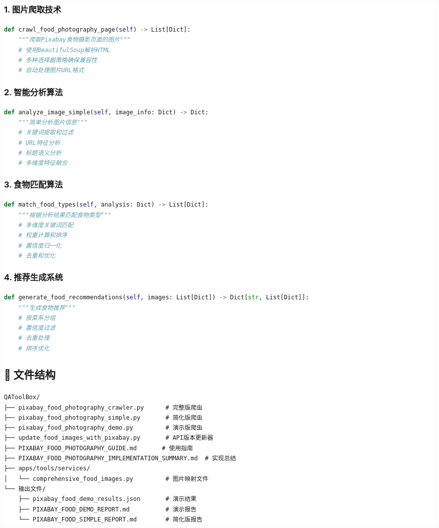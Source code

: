 ### 1. 图片爬取技术
```python
def crawl_food_photography_page(self) -> List[Dict]:
    """爬取Pixabay食物摄影页面的图片"""
    # 使用BeautifulSoup解析HTML
    # 多种选择器策略确保兼容性
    # 自动处理图片URL格式
```

### 2. 智能分析算法
```python
def analyze_image_simple(self, image_info: Dict) -> Dict:
    """简单分析图片信息"""
    # 关键词提取和过滤
    # URL特征分析
    # 标题语义分析
    # 多维度特征融合
```

### 3. 食物匹配算法
```python
def match_food_types(self, analysis: Dict) -> List[Dict]:
    """根据分析结果匹配食物类型"""
    # 多维度关键词匹配
    # 权重计算和排序
    # 置信度归一化
    # 去重和优化
```

### 4. 推荐生成系统
```python
def generate_food_recommendations(self, images: List[Dict]) -> Dict[str, List[Dict]]:
    """生成食物推荐"""
    # 按菜系分组
    # 置信度过滤
    # 去重处理
    # 排序优化
```

## 📁 文件结构

```
QAToolBox/
├── pixabay_food_photography_crawler.py      # 完整版爬虫
├── pixabay_food_photography_simple.py       # 简化版爬虫
├── pixabay_food_photography_demo.py         # 演示版爬虫
├── update_food_images_with_pixabay.py       # API版本更新器
├── PIXABAY_FOOD_PHOTOGRAPHY_GUIDE.md       # 使用指南
├── PIXABAY_FOOD_PHOTOGRAPHY_IMPLEMENTATION_SUMMARY.md  # 实现总结
├── apps/tools/services/
│   └── comprehensive_food_images.py         # 图片映射文件
└── 输出文件/
    ├── pixabay_food_demo_results.json       # 演示结果
    ├── PIXABAY_FOOD_DEMO_REPORT.md          # 演示报告
    └── PIXABAY_FOOD_SIMPLE_REPORT.md        # 简化版报告
```
